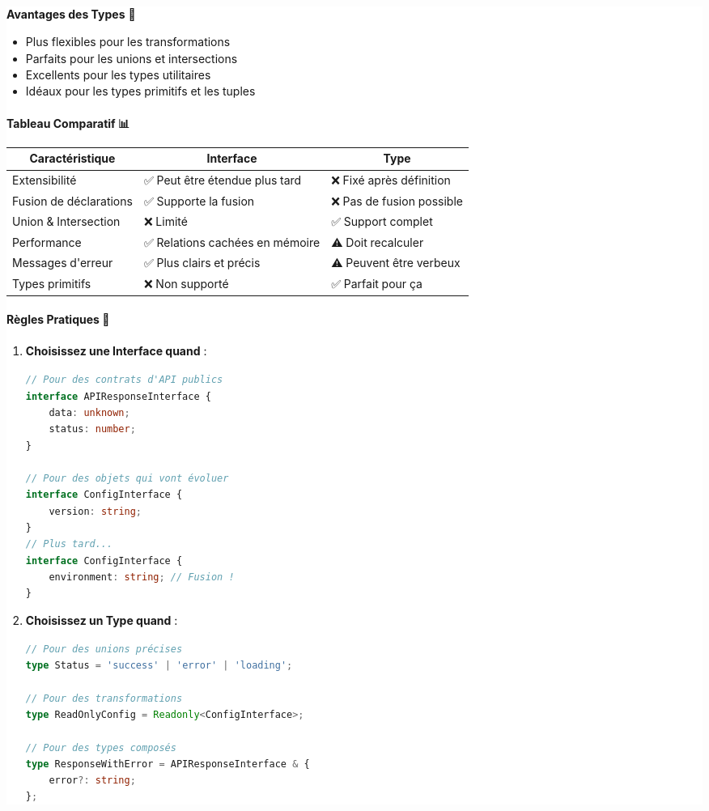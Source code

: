 **Avantages des Types** 🎯

-   Plus flexibles pour les transformations
-   Parfaits pour les unions et intersections
-   Excellents pour les types utilitaires
-   Idéaux pour les types primitifs et les tuples

#### Tableau Comparatif 📊

| Caractéristique        | Interface                       | Type                      |
| ---------------------- | ------------------------------- | ------------------------- |
| Extensibilité          | ✅ Peut être étendue plus tard  | ❌ Fixé après définition  |
| Fusion de déclarations | ✅ Supporte la fusion           | ❌ Pas de fusion possible |
| Union & Intersection   | ❌ Limité                       | ✅ Support complet        |
| Performance            | ✅ Relations cachées en mémoire | ⚠️ Doit recalculer        |
| Messages d'erreur      | ✅ Plus clairs et précis        | ⚠️ Peuvent être verbeux   |
| Types primitifs        | ❌ Non supporté                 | ✅ Parfait pour ça        |

#### Règles Pratiques 🎯

1. **Choisissez une Interface quand** :

    ```typescript
    // Pour des contrats d'API publics
    interface APIResponseInterface {
        data: unknown;
        status: number;
    }

    // Pour des objets qui vont évoluer
    interface ConfigInterface {
        version: string;
    }
    // Plus tard...
    interface ConfigInterface {
        environment: string; // Fusion !
    }
    ```

2. **Choisissez un Type quand** :

    ```typescript
    // Pour des unions précises
    type Status = 'success' | 'error' | 'loading';

    // Pour des transformations
    type ReadOnlyConfig = Readonly<ConfigInterface>;

    // Pour des types composés
    type ResponseWithError = APIResponseInterface & {
        error?: string;
    };
    ```
